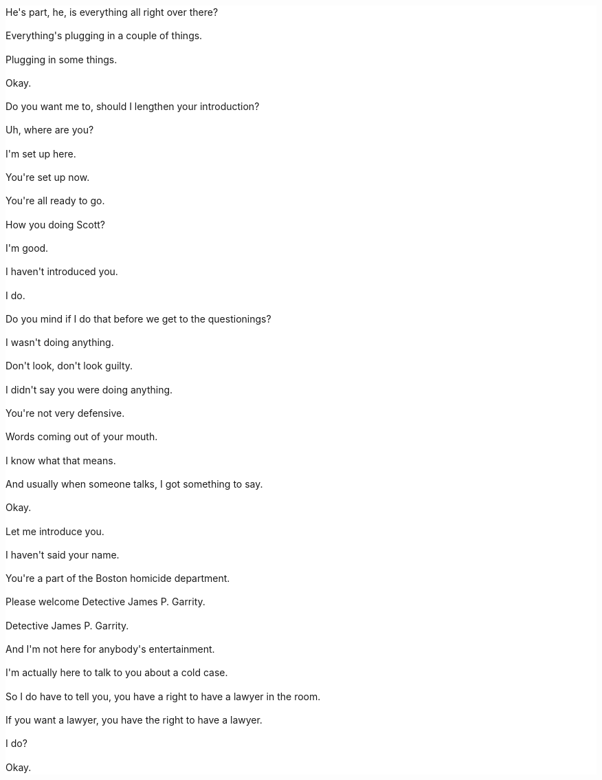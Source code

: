 He's part, he, is everything all right over there?

Everything's plugging in a couple of things.

Plugging in some things.

Okay.

Do you want me to, should I lengthen your introduction?

Uh, where are you?

I'm set up here.

You're set up now.

You're all ready to go.

How you doing Scott?

I'm good.

I haven't introduced you.

I do.

Do you mind if I do that before we get to the questionings?

I wasn't doing anything.

Don't look, don't look guilty.

I didn't say you were doing anything.

You're not very defensive.

Words coming out of your mouth.

I know what that means.

And usually when someone talks, I got something to say.

Okay.

Let me introduce you.

I haven't said your name.

You're a part of the Boston homicide department.

Please welcome Detective James P. Garrity.

Detective James P. Garrity.

And I'm not here for anybody's entertainment.

I'm actually here to talk to you about a cold case.

So I do have to tell you, you have a right to have a lawyer in the room.

If you want a lawyer, you have the right to have a lawyer.

I do?

Okay.
